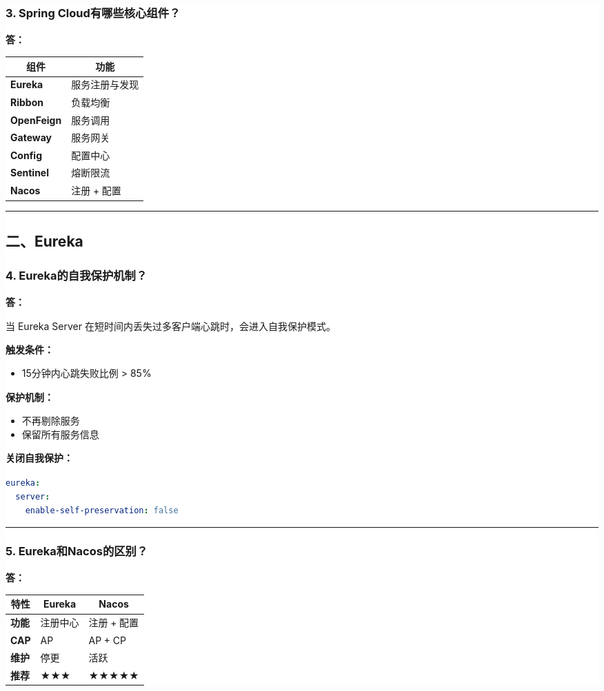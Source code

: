 ### 3. Spring Cloud有哪些核心组件？

**答：**

| 组件 | 功能 |
|------|------|
| **Eureka** | 服务注册与发现 |
| **Ribbon** | 负载均衡 |
| **OpenFeign** | 服务调用 |
| **Gateway** | 服务网关 |
| **Config** | 配置中心 |
| **Sentinel** | 熔断限流 |
| **Nacos** | 注册 + 配置 |

---

## 二、Eureka

### 4. Eureka的自我保护机制？

**答：**

当 Eureka Server 在短时间内丢失过多客户端心跳时，会进入自我保护模式。

**触发条件：**
- 15分钟内心跳失败比例 > 85%

**保护机制：**
- 不再剔除服务
- 保留所有服务信息

**关闭自我保护：**
```yaml
eureka:
  server:
    enable-self-preservation: false
```

---

### 5. Eureka和Nacos的区别？

**答：**

| 特性 | Eureka | Nacos |
|------|--------|-------|
| **功能** | 注册中心 | 注册 + 配置 |
| **CAP** | AP | AP + CP |
| **维护** | 停更 | 活跃 |
| **推荐** | ★★★ | ★★★★★ |
